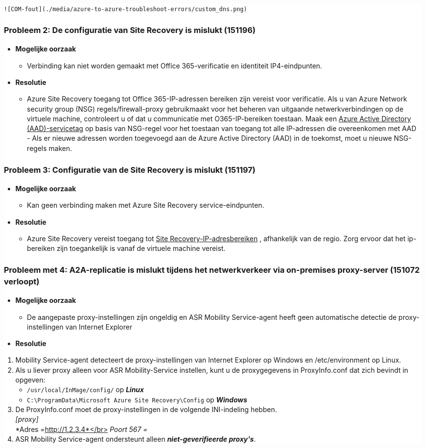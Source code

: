     ![COM-fout](./media/azure-to-azure-troubleshoot-errors/custom_dns.png)
 

### <a name="issue-2-site-recovery-configuration-failed-151196"></a>Probleem 2: De configuratie van Site Recovery is mislukt (151196)
- **Mogelijke oorzaak** </br>
  - Verbinding kan niet worden gemaakt met Office 365-verificatie en identiteit IP4-eindpunten.

- **Resolutie**
  - Azure Site Recovery toegang tot Office 365-IP-adressen bereiken zijn vereist voor verificatie.
    Als u van Azure Network security group (NSG) regels/firewall-proxy gebruikmaakt voor het beheren van uitgaande netwerkverbindingen op de virtuele machine, controleert u of dat u communicatie met O365-IP-bereiken toestaan. Maak een [Azure Active Directory (AAD)-servicetag](../virtual-network/security-overview.md#service-tags) op basis van NSG-regel voor het toestaan van toegang tot alle IP-adressen die overeenkomen met AAD
        - Als er nieuwe adressen worden toegevoegd aan de Azure Active Directory (AAD) in de toekomst, moet u nieuwe NSG-regels maken.


### <a name="issue-3-site-recovery-configuration-failed-151197"></a>Probleem 3: Configuratie van de Site Recovery is mislukt (151197)
- **Mogelijke oorzaak** </br>
  - Kan geen verbinding maken met Azure Site Recovery service-eindpunten.

- **Resolutie**
  - Azure Site Recovery vereist toegang tot [Site Recovery-IP-adresbereiken](https://docs.microsoft.com/azure/site-recovery/azure-to-azure-about-networking#outbound-connectivity-for-ip-address-ranges) , afhankelijk van de regio. Zorg ervoor dat het ip-bereiken zijn toegankelijk is vanaf de virtuele machine vereist.
    

### <a name="issue-4-a2a-replication-failed-when-the-network-traffic-goes-through-on-premise-proxy-server-151072"></a>Probleem met 4: A2A-replicatie is mislukt tijdens het netwerkverkeer via on-premises proxy-server (151072 verloopt)
 - **Mogelijke oorzaak** </br>
   - De aangepaste proxy-instellingen zijn ongeldig en ASR Mobility Service-agent heeft geen automatische detectie de proxy-instellingen van Internet Explorer


 - **Resolutie**
  1.    Mobility Service-agent detecteert de proxy-instellingen van Internet Explorer op Windows en /etc/environment op Linux.
  2.  Als u liever proxy alleen voor ASR Mobility-Service instellen, kunt u de proxygegevens in ProxyInfo.conf dat zich bevindt in opgeven:</br>
      - ``/usr/local/InMage/config/`` op ***Linux***
      - ``C:\ProgramData\Microsoft Azure Site Recovery\Config`` op ***Windows***
  3.    De ProxyInfo.conf moet de proxy-instellingen in de volgende INI-indeling hebben. </br>
                   *[proxy]*</br>
                   *Adres =http://1.2.3.4*</br>
                   *Poort 567 =*</br>
  4. ASR Mobility Service-agent ondersteunt alleen ***niet-geverifieerde proxy's***.
